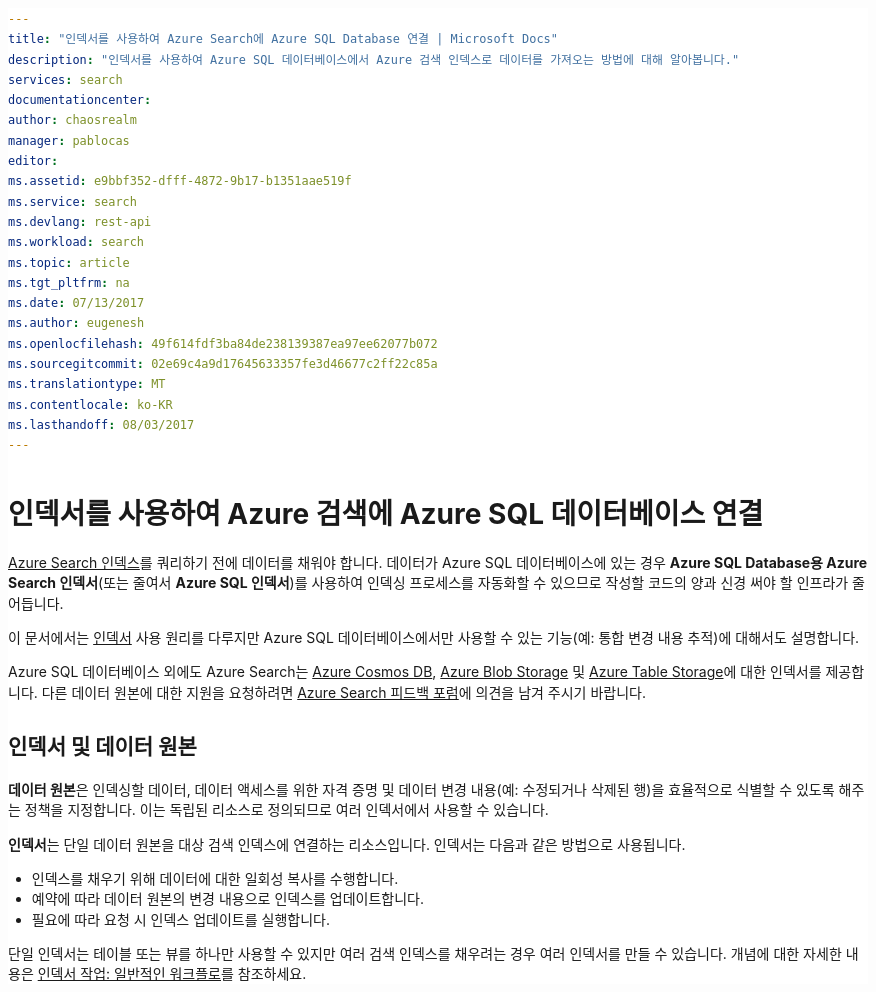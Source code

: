 ```yaml
---
title: "인덱서를 사용하여 Azure Search에 Azure SQL Database 연결 | Microsoft Docs"
description: "인덱서를 사용하여 Azure SQL 데이터베이스에서 Azure 검색 인덱스로 데이터를 가져오는 방법에 대해 알아봅니다."
services: search
documentationcenter: 
author: chaosrealm
manager: pablocas
editor: 
ms.assetid: e9bbf352-dfff-4872-9b17-b1351aae519f
ms.service: search
ms.devlang: rest-api
ms.workload: search
ms.topic: article
ms.tgt_pltfrm: na
ms.date: 07/13/2017
ms.author: eugenesh
ms.openlocfilehash: 49f614fdf3ba84de238139387ea97ee62077b072
ms.sourcegitcommit: 02e69c4a9d17645633357fe3d46677c2ff22c85a
ms.translationtype: MT
ms.contentlocale: ko-KR
ms.lasthandoff: 08/03/2017
---
```

# <a name="connecting-azure-sql-database-to-azure-search-using-indexers"></a>인덱서를 사용하여 Azure 검색에 Azure SQL 데이터베이스 연결

[Azure Search 인덱스](search-what-is-an-index.md)를 쿼리하기 전에 데이터를 채워야 합니다. 데이터가 Azure SQL 데이터베이스에 있는 경우 **Azure SQL Database용 Azure Search 인덱서**(또는 줄여서 **Azure SQL 인덱서**)를 사용하여 인덱싱 프로세스를 자동화할 수 있으므로 작성할 코드의 양과 신경 써야 할 인프라가 줄어듭니다.

이 문서에서는 [인덱서](search-indexer-overview.md) 사용 원리를 다루지만 Azure SQL 데이터베이스에서만 사용할 수 있는 기능(예: 통합 변경 내용 추적)에 대해서도 설명합니다. 

Azure SQL 데이터베이스 외에도 Azure Search는 [Azure Cosmos DB](search-howto-index-documentdb.md), [Azure Blob Storage](search-howto-indexing-azure-blob-storage.md) 및 [Azure Table Storage](search-howto-indexing-azure-tables.md)에 대한 인덱서를 제공합니다. 다른 데이터 원본에 대한 지원을 요청하려면 [Azure Search 피드백 포럼](https://feedback.azure.com/forums/263029-azure-search/)에 의견을 남겨 주시기 바랍니다.

## <a name="indexers-and-data-sources"></a>인덱서 및 데이터 원본

**데이터 원본**은 인덱싱할 데이터, 데이터 액세스를 위한 자격 증명 및 데이터 변경 내용(예: 수정되거나 삭제된 행)을 효율적으로 식별할 수 있도록 해주는 정책을 지정합니다. 이는 독립된 리소스로 정의되므로 여러 인덱서에서 사용할 수 있습니다.

**인덱서**는 단일 데이터 원본을 대상 검색 인덱스에 연결하는 리소스입니다. 인덱서는 다음과 같은 방법으로 사용됩니다.

* 인덱스를 채우기 위해 데이터에 대한 일회성 복사를 수행합니다.
* 예약에 따라 데이터 원본의 변경 내용으로 인덱스를 업데이트합니다.
* 필요에 따라 요청 시 인덱스 업데이트를 실행합니다.

단일 인덱서는 테이블 또는 뷰를 하나만 사용할 수 있지만 여러 검색 인덱스를 채우려는 경우 여러 인덱서를 만들 수 있습니다. 개념에 대한 자세한 내용은 [인덱서 작업: 일반적인 워크플로](https://docs.microsoft.com/rest/api/searchservice/Indexer-operations#typical-workflow)를 참조하세요.
